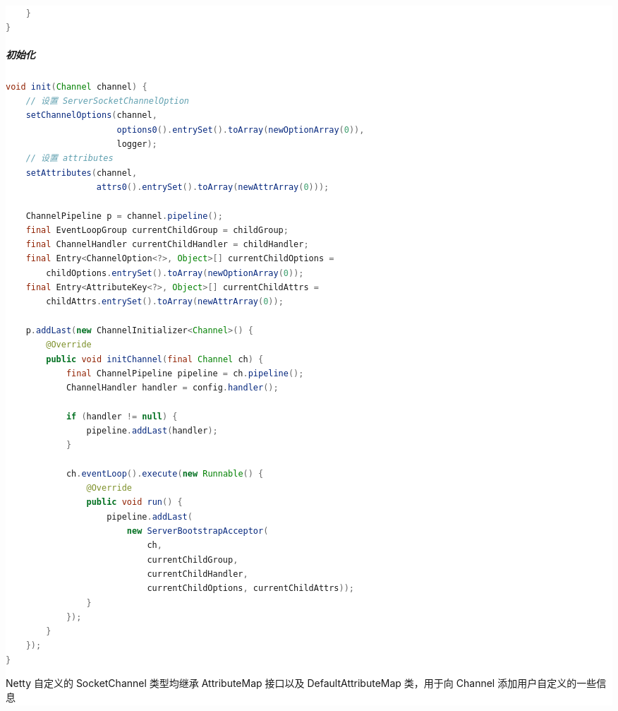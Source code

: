 ```java
	}
}
```

##### 初始化

```java
void init(Channel channel) {
	// 设置 ServerSocketChannelOption
	setChannelOptions(channel,
					  options0().entrySet().toArray(newOptionArray(0)),
					  logger);
	// 设置 attributes
	setAttributes(channel,
				  attrs0().entrySet().toArray(newAttrArray(0)));

	ChannelPipeline p = channel.pipeline();
	final EventLoopGroup currentChildGroup = childGroup;
	final ChannelHandler currentChildHandler = childHandler;
	final Entry<ChannelOption<?>, Object>[] currentChildOptions =
		childOptions.entrySet().toArray(newOptionArray(0));
	final Entry<AttributeKey<?>, Object>[] currentChildAttrs =
		childAttrs.entrySet().toArray(newAttrArray(0));

	p.addLast(new ChannelInitializer<Channel>() {
		@Override
		public void initChannel(final Channel ch) {
			final ChannelPipeline pipeline = ch.pipeline();
			ChannelHandler handler = config.handler();

			if (handler != null) {
				pipeline.addLast(handler);
			}

			ch.eventLoop().execute(new Runnable() {
				@Override
				public void run() {
					pipeline.addLast(
						new ServerBootstrapAcceptor(
							ch,
							currentChildGroup,
							currentChildHandler,
							currentChildOptions, currentChildAttrs));
				}
			});
		}
	});
}
```

Netty 自定义的 SocketChannel 类型均继承 AttributeMap 接口以及 DefaultAttributeMap 类，用于向 Channel 添加用户自定义的一些信息
